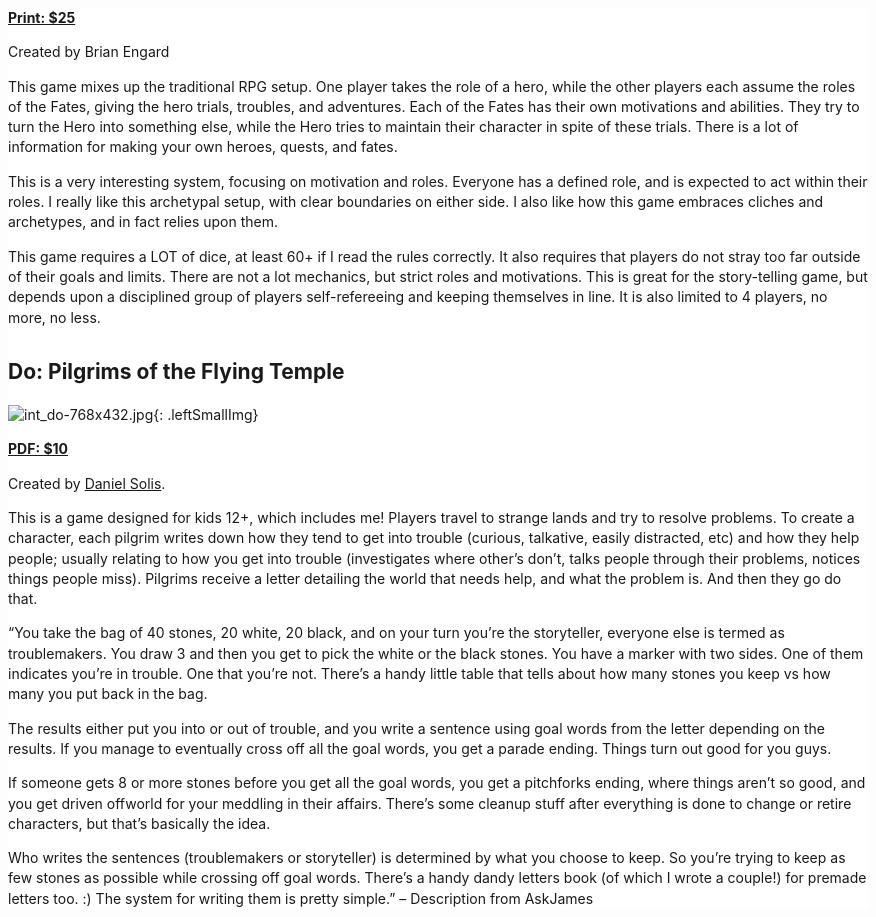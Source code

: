[**Print: $25**](http://www.drivethrurpg.com/product/124738/Becoming-A-Game-of-Heroism-and-Sacrifice)

Created by Brian Engard

This game mixes up the traditional RPG setup. One player takes the role of a hero, while the other players each assume the roles of the Fates, giving the hero trials, troubles, and adventures. Each of the Fates has their own motivations and abilities. They try to turn the Hero into something else, while the Hero tries to maintain their character in spite of these trials. There is a lot of information for making your own heroes, quests, and fates.

This is a very interesting system, focusing on motivation and roles. Everyone has a defined role, and is expected to act within their roles. I really like this archetypal setup, with clear boundaries on either side. I also like how this game embraces cliches and archetypes, and in fact relies upon them.

This game requires a LOT of dice, at least 60+ if I read the rules correctly. It also requires that players do not stray too far outside of their goals and limits. There are not a lot mechanics, but strict roles and motivations. This is great for the story-telling game, but depends upon a disciplined group of players self-refereeing and keeping themselves in line. It is also limited to 4 players, no more, no less.

## Do: Pilgrims of the Flying Temple

![int_do-768x432.jpg]({{site.url}}/images/posts/int_do-768x432.jpg){: .leftSmallImg}

[**PDF: $10**](https://www.evilhat.com/store/index.php?main_page=product_info&cPath=79&products_id=204&zenid=okrkbv57b118un9tlvl848lji7)

Created by [Daniel Solis](http://danielsolisblog.blogspot.com/p/about-daniel-solis-game-design-graphic.html).

This is a game designed for kids 12+, which includes me! Players travel to strange lands and try to resolve problems. To create a character, each pilgrim writes down how they tend to get into trouble (curious, talkative, easily distracted, etc) and how they help people; usually relating to how you get into trouble (investigates where other’s don’t, talks people through their problems, notices things people miss). Pilgrims receive a letter detailing the world that needs help, and what the problem is. And then they go do that.

“You take the bag of 40 stones, 20 white, 20 black, and on your turn you’re the storyteller, everyone else is termed as troublemakers. You draw 3 and then you get to pick the white or the black stones. You have a marker with two sides. One of them indicates you’re in trouble. One that you’re not. There’s a handy little table that tells about how many stones you keep vs how many you put back in the bag.

The results either put you into or out of trouble, and you write a sentence using goal words from the letter depending on the results. If you manage to eventually cross off all the goal words, you get a parade ending. Things turn out good for you guys.

If someone gets 8 or more stones before you get all the goal words, you get a pitchforks ending, where things aren’t so good, and you get driven offworld for your meddling in their affairs. There’s some cleanup stuff after everything is done to change or retire characters, but that’s basically the idea.

Who writes the sentences (troublemakers or storyteller) is determined by what you choose to keep. So you’re trying to keep as few stones as possible while crossing off goal words. There’s a handy dandy letters book (of which I wrote a couple!) for premade letters too. :) The system for writing them is pretty simple.” – Description from AskJames
